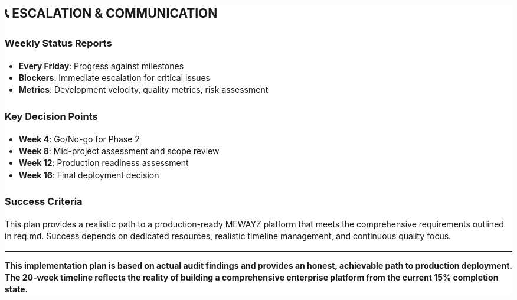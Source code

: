 
## 📞 **ESCALATION & COMMUNICATION**

### **Weekly Status Reports**
- **Every Friday**: Progress against milestones
- **Blockers**: Immediate escalation for critical issues
- **Metrics**: Development velocity, quality metrics, risk assessment

### **Key Decision Points**
- **Week 4**: Go/No-go for Phase 2
- **Week 8**: Mid-project assessment and scope review
- **Week 12**: Production readiness assessment
- **Week 16**: Final deployment decision

### **Success Criteria**
This plan provides a realistic path to a production-ready MEWAYZ platform that meets the comprehensive requirements outlined in req.md. Success depends on dedicated resources, realistic timeline management, and continuous quality focus.

---

**This implementation plan is based on actual audit findings and provides an honest, achievable path to production deployment. The 20-week timeline reflects the reality of building a comprehensive enterprise platform from the current 15% completion state.**